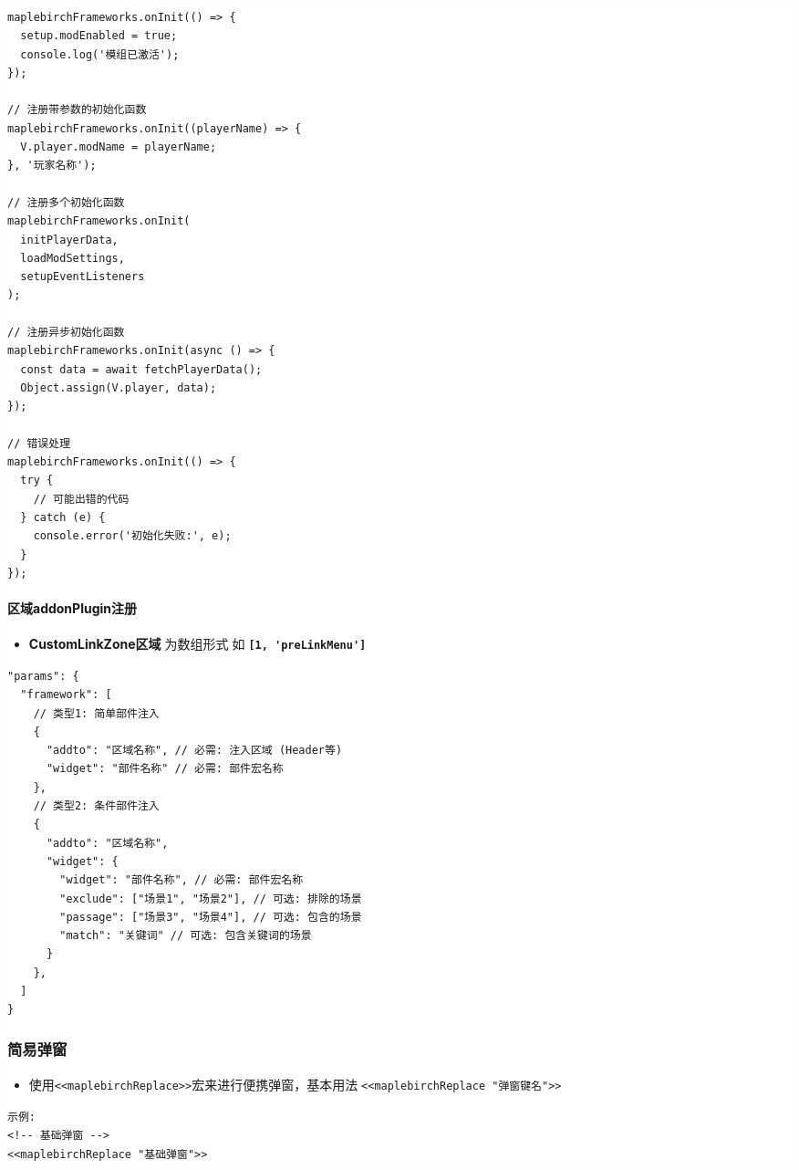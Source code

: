 ```
maplebirchFrameworks.onInit(() => {
  setup.modEnabled = true;
  console.log('模组已激活');
});

// 注册带参数的初始化函数
maplebirchFrameworks.onInit((playerName) => {
  V.player.modName = playerName;
}, '玩家名称');

// 注册多个初始化函数
maplebirchFrameworks.onInit(
  initPlayerData,
  loadModSettings,
  setupEventListeners
);

// 注册异步初始化函数
maplebirchFrameworks.onInit(async () => {
  const data = await fetchPlayerData();
  Object.assign(V.player, data);
});

// 错误处理
maplebirchFrameworks.onInit(() => {
  try {
    // 可能出错的代码
  } catch (e) {
    console.error('初始化失败:', e);
  }
});
```
 #### 区域addonPlugin注册
 + **CustomLinkZone区域** 为数组形式 如 **`[1, 'preLinkMenu']`**
```
"params": {
  "framework": [
    // 类型1: 简单部件注入
    {
      "addto": "区域名称", // 必需: 注入区域 (Header等)
      "widget": "部件名称" // 必需: 部件宏名称
    },
    // 类型2: 条件部件注入
    {
      "addto": "区域名称",
      "widget": {
        "widget": "部件名称", // 必需: 部件宏名称
        "exclude": ["场景1", "场景2"], // 可选: 排除的场景
        "passage": ["场景3", "场景4"], // 可选: 包含的场景
        "match": "关键词" // 可选: 包含关键词的场景
      }
    },
  ]
}
```
### 简易弹窗 
+ 使用`<<maplebirchReplace>>`宏来进行便携弹窗，基本用法 `<<maplebirchReplace "弹窗键名">>`
```
示例:
<!-- 基础弹窗 -->
<<maplebirchReplace "基础弹窗">>

```